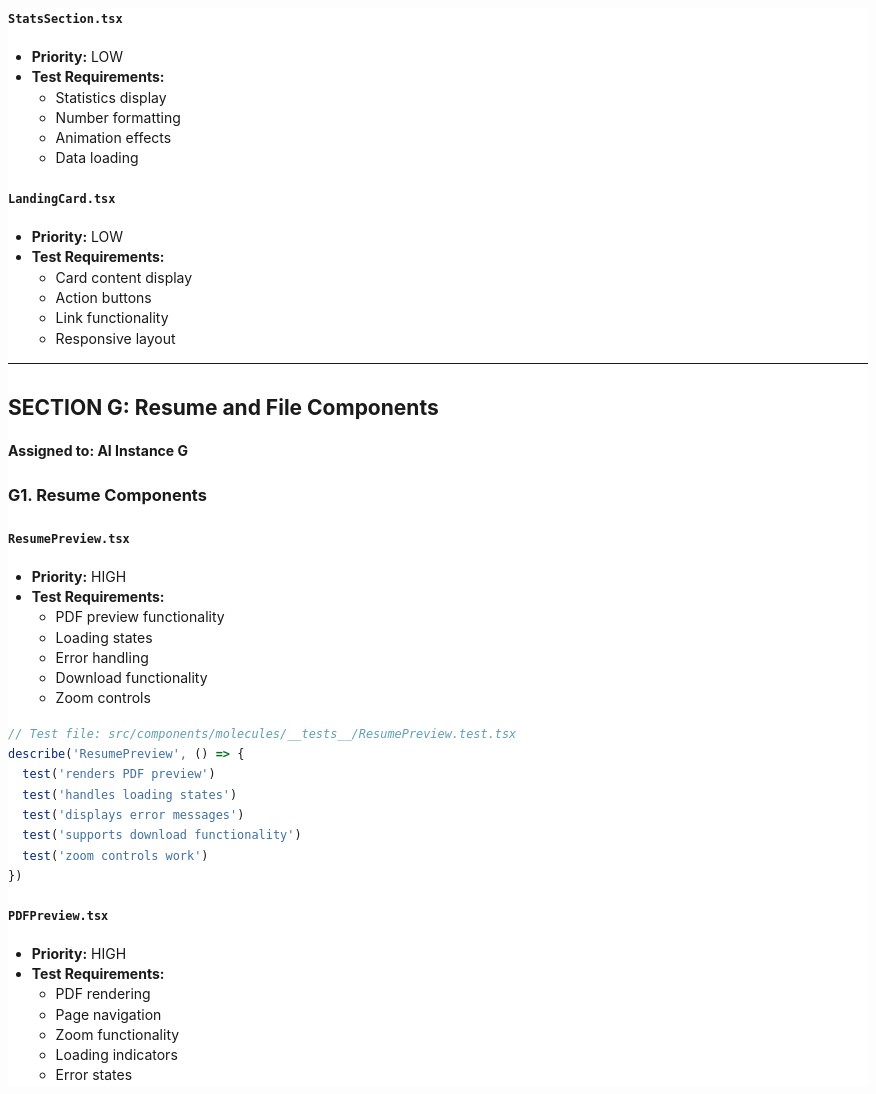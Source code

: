#### `StatsSection.tsx`
- **Priority:** LOW
- **Test Requirements:**
  - Statistics display
  - Number formatting
  - Animation effects
  - Data loading

#### `LandingCard.tsx`
- **Priority:** LOW
- **Test Requirements:**
  - Card content display
  - Action buttons
  - Link functionality
  - Responsive layout

---

## SECTION G: Resume and File Components

**Assigned to: AI Instance G**

### G1. Resume Components

#### `ResumePreview.tsx`
- **Priority:** HIGH
- **Test Requirements:**
  - PDF preview functionality
  - Loading states
  - Error handling
  - Download functionality
  - Zoom controls

```typescript
// Test file: src/components/molecules/__tests__/ResumePreview.test.tsx
describe('ResumePreview', () => {
  test('renders PDF preview')
  test('handles loading states')
  test('displays error messages')
  test('supports download functionality')
  test('zoom controls work')
})
```

#### `PDFPreview.tsx`
- **Priority:** HIGH
- **Test Requirements:**
  - PDF rendering
  - Page navigation
  - Zoom functionality
  - Loading indicators
  - Error states
